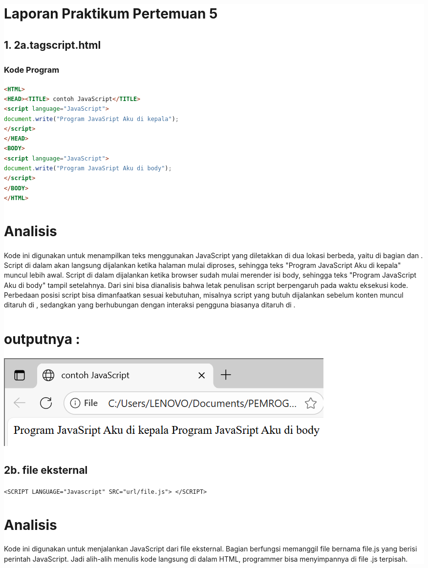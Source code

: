 # Laporan Praktikum Pertemuan 5

## 1. 2a.tagscript.html

### Kode Program
```html
<HTML> 
<HEAD><TITLE> contoh JavaScript</TITLE> 
<script language="JavaScript"> 
document.write("Program JavaSript Aku di kepala"); 
</script> 
</HEAD> 
<BODY> 
<script language="JavaScript"> 
document.write("Program JavaSript Aku di body"); 
</script> 
</BODY> 
</HTML>
```
# Analisis

Kode ini digunakan untuk menampilkan teks menggunakan JavaScript yang diletakkan di dua lokasi berbeda, yaitu di bagian <HEAD> dan <BODY>.
Script di dalam <HEAD> akan langsung dijalankan ketika halaman mulai diproses, sehingga teks "Program JavaScript Aku di kepala" muncul lebih awal.
Script di dalam <BODY> dijalankan ketika browser sudah mulai merender isi body, sehingga teks "Program JavaScript Aku di body" tampil setelahnya.
Dari sini bisa dianalisis bahwa letak penulisan script berpengaruh pada waktu eksekusi kode. Perbedaan posisi script bisa dimanfaatkan sesuai kebutuhan, misalnya script yang butuh dijalankan sebelum konten muncul ditaruh di <HEAD>, sedangkan yang berhubungan dengan interaksi pengguna biasanya ditaruh di <BODY>.

# outputnya :
![Output Program](out2a.jpg.png)

## 2b. file eksternal
```
<SCRIPT LANGUAGE="Javascript" SRC="url/file.js"> </SCRIPT>
```
# Analisis
Kode ini digunakan untuk menjalankan JavaScript dari file eksternal.
Bagian <SCRIPT LANGUAGE="Javascript" SRC="file.js"></SCRIPT> berfungsi memanggil file bernama file.js yang berisi perintah JavaScript. Jadi alih-alih menulis kode langsung di dalam HTML, programmer bisa menyimpannya di file .js terpisah.
